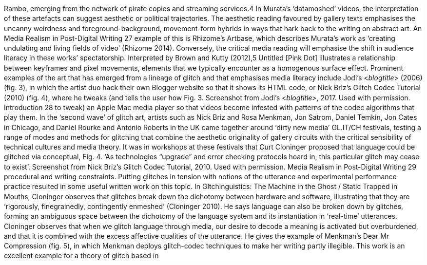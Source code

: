 Rambo, emerging from the network of pirate copies and
streaming services.4
In Murata’s ‘datamoshed’ videos, the interpretation
of these artefacts can suggest aesthetic or political
trajectories. The aesthetic reading favoured by gallery
texts emphasises the uncanny weirdness and
foreground-background, movement-form hybrids in
ways that hark back to the writing on abstract art. An
Media Realism in Post-Digital Writing 27
example of this is Rhizome’s Artbase, which describes
Murata’s work as ‘creating undulating and living fields
of video’ (Rhizome 2014). Conversely, the critical media
reading will emphasise the shift in audience literacy in
these works’ spectatorship. Interpreted by Brown and
Kutty (2012),5 Untitled [Pink Dot] illustrates a relationship
between keyframes and pixel movements, elements that
we typically encounter as a homogenous surface effect.
Prominent examples of the art that has emerged
from a lineage of glitch and that emphasises media literacy
include Jodi’s <$blogtitle$> (2006) (fig. 3), in which
the artist duo hack their own Blogger website so that it
shows its HTML code, or Nick Briz’s Glitch Codec Tutorial
(2010) (fig. 4), where he tweaks (and tells the user how
Fig. 3. Screenshot from Jodi’s <$blogtitle$>, 2017.
Used with permission.
Introduction 28
to tweak) an Apple Mac media player so that videos
become infested with patterns of the codec algorithms
that play them.
In the ‘second wave’ of glitch art, artists such as Nick
Briz and Rosa Menkman, Jon Satrom, Daniel Temkin,
Jon Cates in Chicago, and Daniel Rourke and Antonio
Roberts in the UK came together around ‘dirty new
media’ GL.IT/CH festivals, testing a range of modes
and methods for glitching that combine the aesthetic
originality of gallery circuits with the critical sensibility
of technical cultures and media theory. It was in
workshops at these festivals that Curt Cloninger proposed
that language could be glitched via conceptual,
Fig. 4. ‘As technologies “upgrade” and error checking protocols
hoard in, this particular glitch may cease to exist’. Screenshot
from Nick Briz’s Glitch Codec Tutorial, 2010.
Used with permission.
Media Realism in Post-Digital Writing 29
procedural and writing constraints. Putting glitches in
tension with notions of the utterance and experimental
performance practice resulted in some useful written
work on this topic.
In Gltchlnguistics: The Machine in the Ghost / Static
Trapped in Mouths, Cloninger observes that glitches
break down the dichotomy between hardware and
software, illustrating that they are ‘rigorously, finegrainedly,
contingently enmeshed’ (Cloninger 2010).
He says language can also be broken down by glitches,
forming an ambiguous space between the dichotomy of
the language system and its instantiation in ‘real-time’
utterances. Cloninger observes that when we glitch language
through media, our desire to decode a meaning
is activated but overburdened, and that it is combined
with the excess affective qualities of the utterance. He
gives the example of Menkman’s Dear Mr Compression
(fig. 5), in which Menkman deploys glitch-codec techniques
to make her writing partly illegible. This work
is an excellent example for a theory of glitch based in